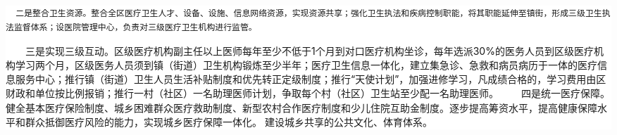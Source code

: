       二是整合卫生资源。整合全区医疗卫生人才、设备、设施、信息网络资源，实现资源共享；强化卫生执法和疾病控制职能，将其职能延伸至镇街，形成三级卫生执法监督体系；设医院管理中心，负责对三级医疗卫生机构进行监管。
　　三是实现三级互动。区级医疗机构副主任以上医师每年至少不低于1个月到对口医疗机构坐诊，每年选派30%的医务人员到区级医疗机构学习两个月，区级医务人员须到镇（街道）卫生机构锻炼至少半年；医疗卫生信息一体化，建立集急诊、急救和病员病历于一体的医疗信息服务中心；推行镇（街道）卫生人员生活补贴制度和优先转正定级制度；推行“天使计划”，加强进修学习，凡成绩合格的，学习费用由区财政和单位按比例报销；推行一村（社区）一名助理医师计划，争取每个村（社区）卫生站至少配一名助理医师。
　　四是统一医疗保障。健全基本医疗保险制度、城乡困难群众医疗救助制度、新型农村合作医疗制度和少儿住院互助金制度。逐步提高筹资水平，提高健康保障水平和群众抵御医疗风险的能力，实现城乡医疗保障一体化。
      建设城乡共享的公共文化、体育体系。
